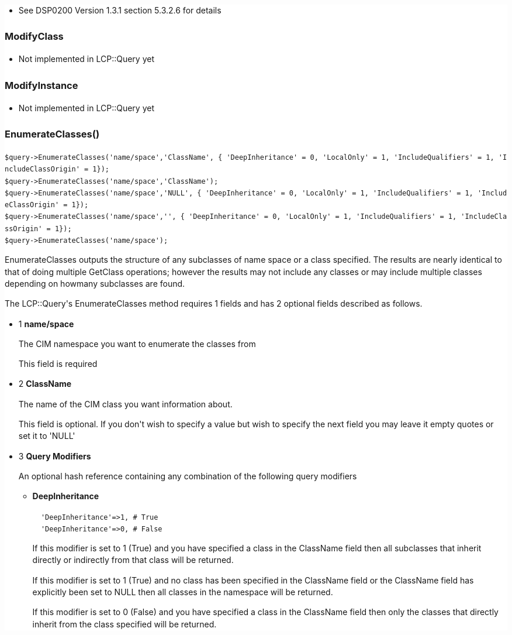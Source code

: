 - See DSP0200 Version 1.3.1 section 5.3.2.6 for details

### __ModifyClass__

- Not implemented in LCP::Query yet

### __ModifyInstance__

- Not implemented in LCP::Query yet

### __EnumerateClasses()__

    $query->EnumerateClasses('name/space','ClassName', { 'DeepInheritance' = 0, 'LocalOnly' = 1, 'IncludeQualifiers' = 1, 'IncludeClassOrigin' = 1});
    $query->EnumerateClasses('name/space','ClassName');
    $query->EnumerateClasses('name/space','NULL', { 'DeepInheritance' = 0, 'LocalOnly' = 1, 'IncludeQualifiers' = 1, 'IncludeClassOrigin' = 1});
    $query->EnumerateClasses('name/space','', { 'DeepInheritance' = 0, 'LocalOnly' = 1, 'IncludeQualifiers' = 1, 'IncludeClassOrigin' = 1});
    $query->EnumerateClasses('name/space');

EnumerateClasses outputs the structure of any subclasses of name space or a class specified. The results are nearly identical to that of doing multiple GetClass operations; however the results may not include any classes or may include multiple classes depending on howmany subclasses are found.

The LCP::Query's EnumerateClasses method requires 1 fields and has 2 optional fields described as follows.

&#10;

- 1 __name/space__

    The CIM namespace you want to enumerate the classes from

    This field is required

- 2 __ClassName__

    The name of the CIM class you want information about.

    This field is optional. If you don't wish to specify a value but wish to specify the next field you may leave it empty quotes or set it to 'NULL'

- 3 __Query Modifiers__

    An optional hash reference containing any combination of the following query modifiers 

    - __DeepInheritance__

            'DeepInheritance'=>1, # True
            'DeepInheritance'=>0, # False

        If this modifier is set to 1 (True) and you have specified a class in the ClassName field then all subclasses that inherit directly or indirectly from that class will be returned.

        If this modifier is set to 1 (True) and no class has been specified in the ClassName field or the ClassName field has explicitly been set to NULL then all classes in the namespace will be returned.

        If this modifier is set to 0 (False) and you have specified a class in the ClassName field then only the classes that directly inherit from the class specified will be returned.
